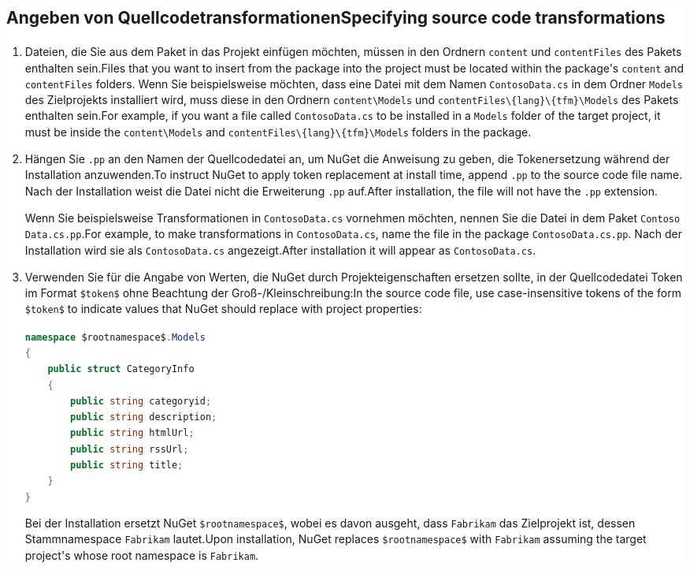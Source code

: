 ## <a name="specifying-source-code-transformations"></a><span data-ttu-id="96d13-110">Angeben von Quellcodetransformationen</span><span class="sxs-lookup"><span data-stu-id="96d13-110">Specifying source code transformations</span></span>

1. <span data-ttu-id="96d13-111">Dateien, die Sie aus dem Paket in das Projekt einfügen möchten, müssen in den Ordnern `content` und `contentFiles` des Pakets enthalten sein.</span><span class="sxs-lookup"><span data-stu-id="96d13-111">Files that you want to insert from the package into the project must be located within the package's `content` and `contentFiles` folders.</span></span> <span data-ttu-id="96d13-112">Wenn Sie beispielsweise möchten, dass eine Datei mit dem Namen `ContosoData.cs` in dem Ordner `Models` des Zielprojekts installiert wird, muss diese in den Ordnern `content\Models` und `contentFiles\{lang}\{tfm}\Models` des Pakets enthalten sein.</span><span class="sxs-lookup"><span data-stu-id="96d13-112">For example, if you want a file called `ContosoData.cs` to be installed in a `Models` folder of the target project, it must be inside the `content\Models` and `contentFiles\{lang}\{tfm}\Models` folders in the package.</span></span>

1. <span data-ttu-id="96d13-113">Hängen Sie `.pp` an den Namen der Quellcodedatei an, um NuGet die Anweisung zu geben, die Tokenersetzung während der Installation anzuwenden.</span><span class="sxs-lookup"><span data-stu-id="96d13-113">To instruct NuGet to apply token replacement at install time, append `.pp` to the source code file name.</span></span> <span data-ttu-id="96d13-114">Nach der Installation weist die Datei nicht die Erweiterung `.pp` auf.</span><span class="sxs-lookup"><span data-stu-id="96d13-114">After installation, the file will not have the `.pp` extension.</span></span>

    <span data-ttu-id="96d13-115">Wenn Sie beispielsweise Transformationen in `ContosoData.cs` vornehmen möchten, nennen Sie die Datei in dem Paket `ContosoData.cs.pp`.</span><span class="sxs-lookup"><span data-stu-id="96d13-115">For example, to make transformations in `ContosoData.cs`, name the file in the package `ContosoData.cs.pp`.</span></span> <span data-ttu-id="96d13-116">Nach der Installation wird sie als `ContosoData.cs` angezeigt.</span><span class="sxs-lookup"><span data-stu-id="96d13-116">After installation it will appear as `ContosoData.cs`.</span></span>

1. <span data-ttu-id="96d13-117">Verwenden Sie für die Angabe von Werten, die NuGet durch Projekteigenschaften ersetzen sollte, in der Quellcodedatei Token im Format `$token$` ohne Beachtung der Groß-/Kleinschreibung:</span><span class="sxs-lookup"><span data-stu-id="96d13-117">In the source code file, use case-insensitive tokens of the form `$token$` to indicate values that NuGet should replace with project properties:</span></span>

    ```cs
    namespace $rootnamespace$.Models
    {
        public struct CategoryInfo
        {
            public string categoryid;
            public string description;
            public string htmlUrl;
            public string rssUrl;
            public string title;
        }
    }
    ```

    <span data-ttu-id="96d13-118">Bei der Installation ersetzt NuGet `$rootnamespace$`, wobei es davon ausgeht, dass `Fabrikam` das Zielprojekt ist, dessen Stammnamespace `Fabrikam` lautet.</span><span class="sxs-lookup"><span data-stu-id="96d13-118">Upon installation, NuGet replaces `$rootnamespace$` with `Fabrikam` assuming the target project's whose root namespace is `Fabrikam`.</span></span>
